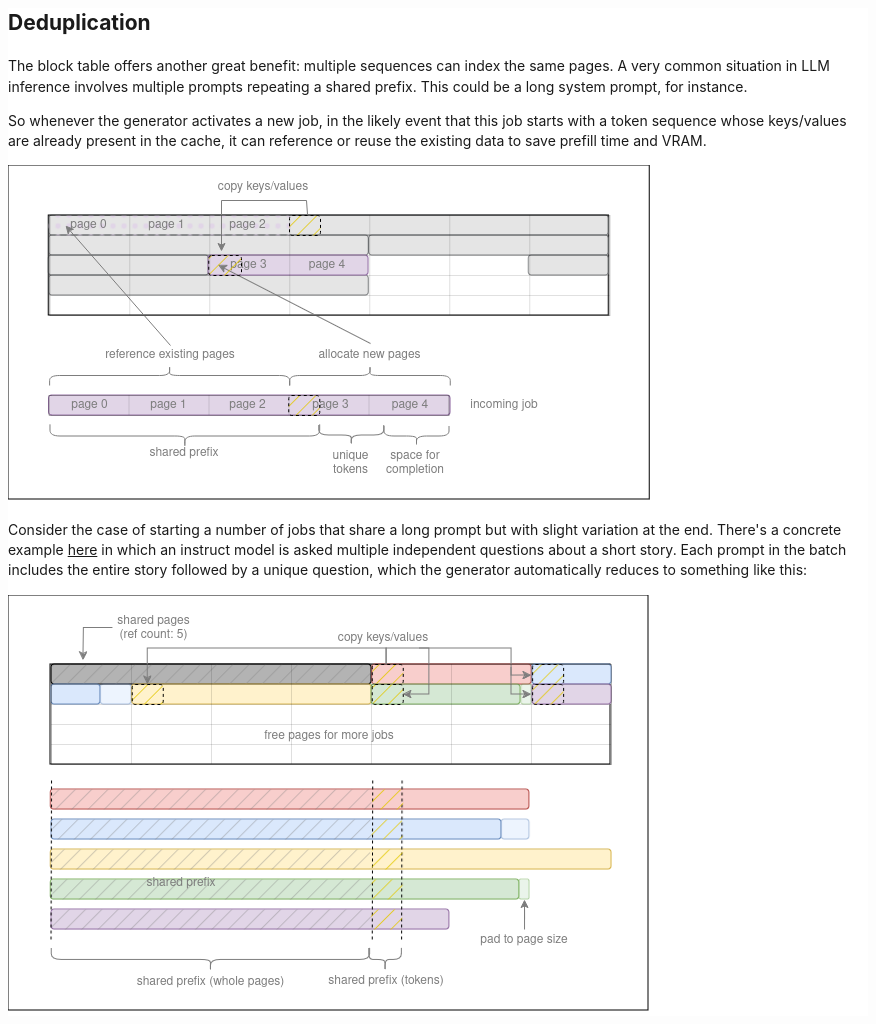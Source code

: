 
## Deduplication

The block table offers another great benefit: multiple sequences can index the same pages. A very common
situation in LLM inference involves multiple prompts repeating a shared prefix. This could be a long system
prompt, for instance.

So whenever the generator activates a new job, in the likely event that this job starts with a token 
sequence whose keys/values are already present in the cache, it can reference or reuse the existing data 
to save prefill time and VRAM.

![alt_text](dynamic4.png)

Consider the case of starting a number of jobs that share a long prompt but with slight variation at the
end. There's a concrete example [here](../examples/inference_dedup.py) in which an instruct model is asked
multiple independent questions about a short story. Each prompt in the batch includes the entire story
followed by a unique question, which the generator automatically reduces to something like this:

![alt_text](dynamic5.png)
